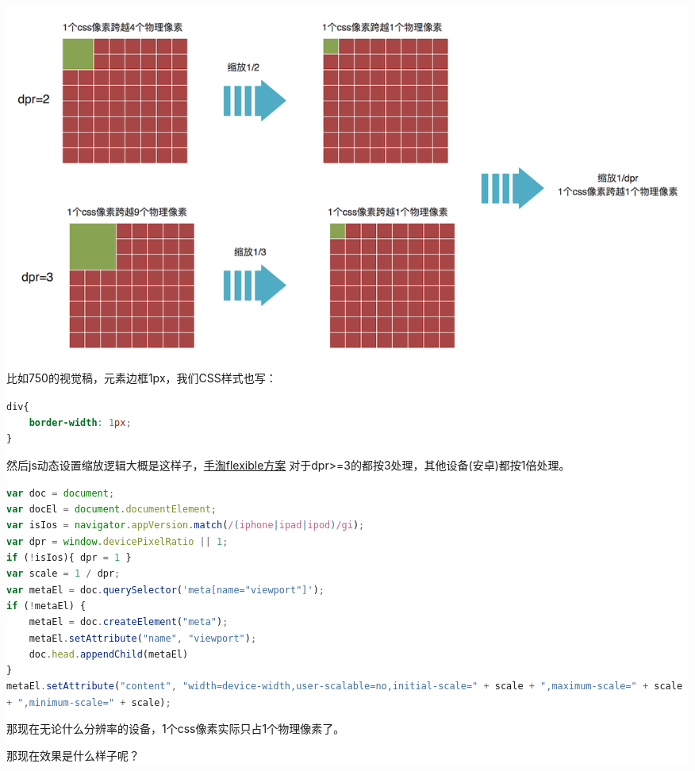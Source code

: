 <img src="./image/scale_pixcel.png"/>

比如750的视觉稿，元素边框1px，我们CSS样式也写：

```css
div{
	border-width: 1px;
}
```

然后js动态设置缩放逻辑大概是这样子，[手淘flexible方案](https://github.com/amfe/lib-flexible) 对于dpr>=3的都按3处理，其他设备(安卓)都按1倍处理。

```javascript
var doc = document;
var docEl = document.documentElement;
var isIos = navigator.appVersion.match(/(iphone|ipad|ipod)/gi);
var dpr = window.devicePixelRatio || 1;
if (!isIos){ dpr = 1 }
var scale = 1 / dpr;
var metaEl = doc.querySelector('meta[name="viewport"]');
if (!metaEl) {
    metaEl = doc.createElement("meta");
    metaEl.setAttribute("name", "viewport");
    doc.head.appendChild(metaEl)
}
metaEl.setAttribute("content", "width=device-width,user-scalable=no,initial-scale=" + scale + ",maximum-scale=" + scale + ",minimum-scale=" + scale);
```
那现在无论什么分辨率的设备，1个css像素实际只占1个物理像素了。

那现在效果是什么样子呢？
